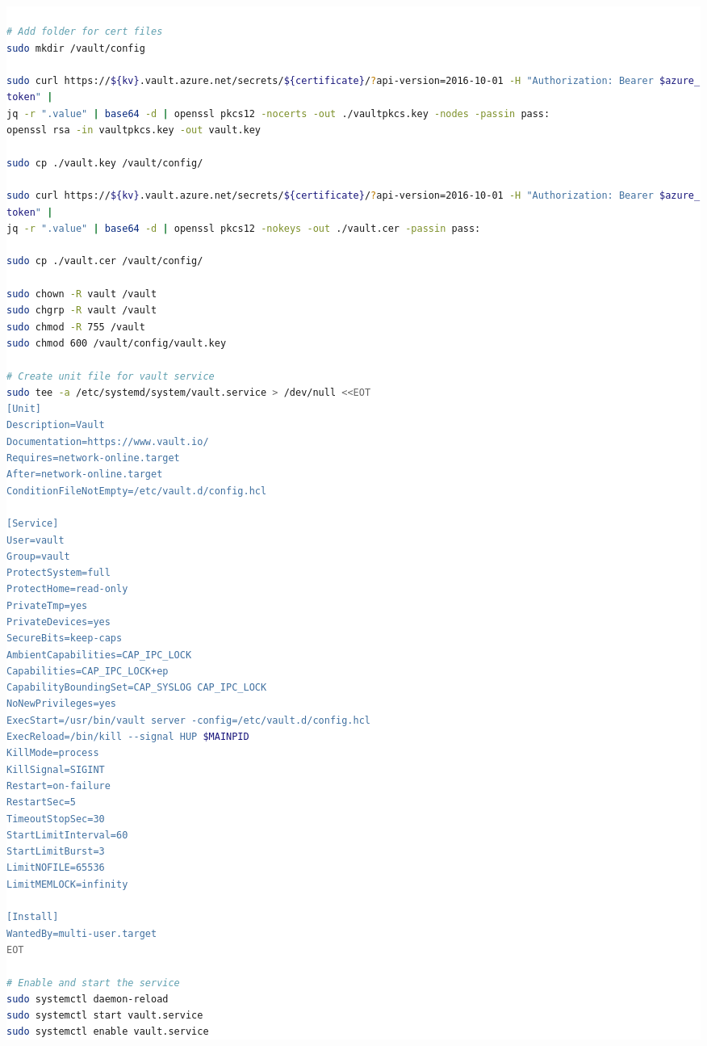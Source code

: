 ```bash

# Add folder for cert files
sudo mkdir /vault/config

sudo curl https://${kv}.vault.azure.net/secrets/${certificate}/?api-version=2016-10-01 -H "Authorization: Bearer $azure_token" | 
jq -r ".value" | base64 -d | openssl pkcs12 -nocerts -out ./vaultpkcs.key -nodes -passin pass:
openssl rsa -in vaultpkcs.key -out vault.key

sudo cp ./vault.key /vault/config/

sudo curl https://${kv}.vault.azure.net/secrets/${certificate}/?api-version=2016-10-01 -H "Authorization: Bearer $azure_token" | 
jq -r ".value" | base64 -d | openssl pkcs12 -nokeys -out ./vault.cer -passin pass:

sudo cp ./vault.cer /vault/config/

sudo chown -R vault /vault
sudo chgrp -R vault /vault
sudo chmod -R 755 /vault
sudo chmod 600 /vault/config/vault.key

# Create unit file for vault service
sudo tee -a /etc/systemd/system/vault.service > /dev/null <<EOT
[Unit]
Description=Vault
Documentation=https://www.vault.io/
Requires=network-online.target
After=network-online.target
ConditionFileNotEmpty=/etc/vault.d/config.hcl 

[Service]
User=vault
Group=vault
ProtectSystem=full
ProtectHome=read-only
PrivateTmp=yes
PrivateDevices=yes
SecureBits=keep-caps
AmbientCapabilities=CAP_IPC_LOCK
Capabilities=CAP_IPC_LOCK+ep
CapabilityBoundingSet=CAP_SYSLOG CAP_IPC_LOCK
NoNewPrivileges=yes
ExecStart=/usr/bin/vault server -config=/etc/vault.d/config.hcl
ExecReload=/bin/kill --signal HUP $MAINPID 
KillMode=process 
KillSignal=SIGINT 
Restart=on-failure 
RestartSec=5
TimeoutStopSec=30
StartLimitInterval=60
StartLimitBurst=3
LimitNOFILE=65536
LimitMEMLOCK=infinity

[Install]
WantedBy=multi-user.target
EOT

# Enable and start the service
sudo systemctl daemon-reload
sudo systemctl start vault.service
sudo systemctl enable vault.service
```